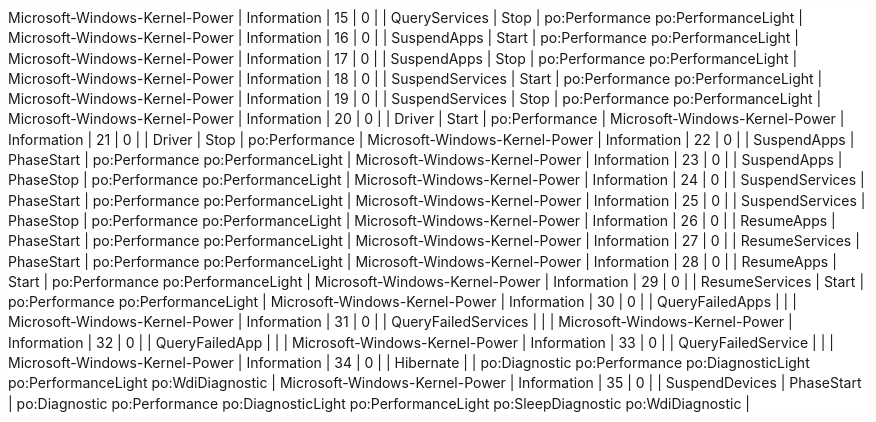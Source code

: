 Microsoft-Windows-Kernel-Power  |  Information  |  15        |  0        |           |  QueryServices                             |  Stop        |  po:Performance po:PerformanceLight                                                                       |
Microsoft-Windows-Kernel-Power  |  Information  |  16        |  0        |           |  SuspendApps                               |  Start       |  po:Performance po:PerformanceLight                                                                       |
Microsoft-Windows-Kernel-Power  |  Information  |  17        |  0        |           |  SuspendApps                               |  Stop        |  po:Performance po:PerformanceLight                                                                       |
Microsoft-Windows-Kernel-Power  |  Information  |  18        |  0        |           |  SuspendServices                           |  Start       |  po:Performance po:PerformanceLight                                                                       |
Microsoft-Windows-Kernel-Power  |  Information  |  19        |  0        |           |  SuspendServices                           |  Stop        |  po:Performance po:PerformanceLight                                                                       |
Microsoft-Windows-Kernel-Power  |  Information  |  20        |  0        |           |  Driver                                    |  Start       |  po:Performance                                                                                           |
Microsoft-Windows-Kernel-Power  |  Information  |  21        |  0        |           |  Driver                                    |  Stop        |  po:Performance                                                                                           |
Microsoft-Windows-Kernel-Power  |  Information  |  22        |  0        |           |  SuspendApps                               |  PhaseStart  |  po:Performance po:PerformanceLight                                                                       |
Microsoft-Windows-Kernel-Power  |  Information  |  23        |  0        |           |  SuspendApps                               |  PhaseStop   |  po:Performance po:PerformanceLight                                                                       |
Microsoft-Windows-Kernel-Power  |  Information  |  24        |  0        |           |  SuspendServices                           |  PhaseStart  |  po:Performance po:PerformanceLight                                                                       |
Microsoft-Windows-Kernel-Power  |  Information  |  25        |  0        |           |  SuspendServices                           |  PhaseStop   |  po:Performance po:PerformanceLight                                                                       |
Microsoft-Windows-Kernel-Power  |  Information  |  26        |  0        |           |  ResumeApps                                |  PhaseStart  |  po:Performance po:PerformanceLight                                                                       |
Microsoft-Windows-Kernel-Power  |  Information  |  27        |  0        |           |  ResumeServices                            |  PhaseStart  |  po:Performance po:PerformanceLight                                                                       |
Microsoft-Windows-Kernel-Power  |  Information  |  28        |  0        |           |  ResumeApps                                |  Start       |  po:Performance po:PerformanceLight                                                                       |
Microsoft-Windows-Kernel-Power  |  Information  |  29        |  0        |           |  ResumeServices                            |  Start       |  po:Performance po:PerformanceLight                                                                       |
Microsoft-Windows-Kernel-Power  |  Information  |  30        |  0        |           |  QueryFailedApps                           |              |                                                                                                           |
Microsoft-Windows-Kernel-Power  |  Information  |  31        |  0        |           |  QueryFailedServices                       |              |                                                                                                           |
Microsoft-Windows-Kernel-Power  |  Information  |  32        |  0        |           |  QueryFailedApp                            |              |                                                                                                           |
Microsoft-Windows-Kernel-Power  |  Information  |  33        |  0        |           |  QueryFailedService                        |              |                                                                                                           |
Microsoft-Windows-Kernel-Power  |  Information  |  34        |  0        |           |  Hibernate                                 |              |  po:Diagnostic po:Performance po:DiagnosticLight po:PerformanceLight po:WdiDiagnostic                     |
Microsoft-Windows-Kernel-Power  |  Information  |  35        |  0        |           |  SuspendDevices                            |  PhaseStart  |  po:Diagnostic po:Performance po:DiagnosticLight po:PerformanceLight po:SleepDiagnostic po:WdiDiagnostic  |